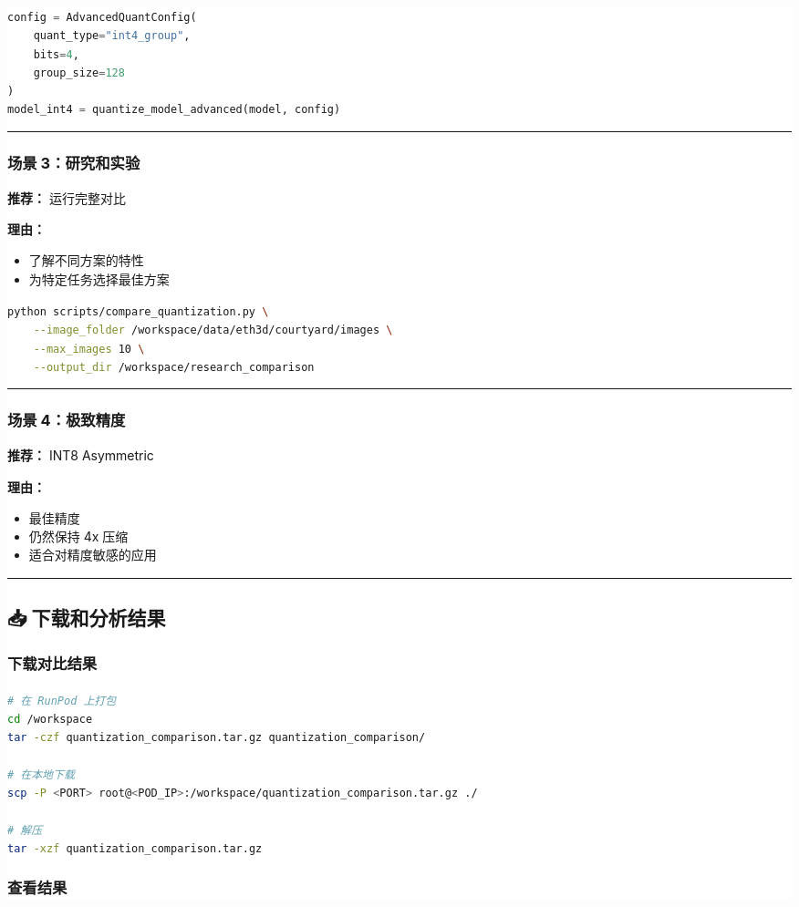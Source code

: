 ```python
config = AdvancedQuantConfig(
    quant_type="int4_group",
    bits=4,
    group_size=128
)
model_int4 = quantize_model_advanced(model, config)
```

---

### 场景 3：研究和实验
**推荐：** 运行完整对比

**理由：**
- 了解不同方案的特性
- 为特定任务选择最佳方案

```bash
python scripts/compare_quantization.py \
    --image_folder /workspace/data/eth3d/courtyard/images \
    --max_images 10 \
    --output_dir /workspace/research_comparison
```

---

### 场景 4：极致精度
**推荐：** INT8 Asymmetric

**理由：**
- 最佳精度
- 仍然保持 4x 压缩
- 适合对精度敏感的应用

---

## 📥 下载和分析结果

### 下载对比结果

```bash
# 在 RunPod 上打包
cd /workspace
tar -czf quantization_comparison.tar.gz quantization_comparison/

# 在本地下载
scp -P <PORT> root@<POD_IP>:/workspace/quantization_comparison.tar.gz ./

# 解压
tar -xzf quantization_comparison.tar.gz
```

### 查看结果
